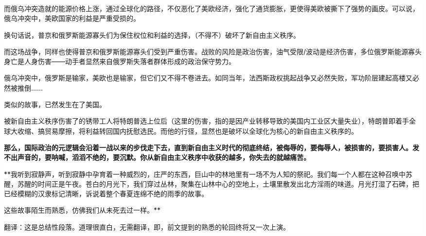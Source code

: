 而俄乌冲突造就的能源价格上涨，通过全球化的路径，不仅恶化了美欧经济，强化了通货膨胀，更使得美欧被撕下了强势的画皮。可以说，俄乌冲突中，美欧国家的利益是严重受损的。

换句话说，普京和俄罗斯能源寡头们为保住权位和利益的选择，（不得不）破坏了新自由主义秩序。

而这场战争，同样也使得普京和俄罗斯能源寡头们受到严重伤害。战败的风险是政治伤害，油气受限/波动是经济伤害，多位俄罗斯能源寡头身亡是人身伤害——动手者显然来自俄罗斯失落者群体形成的政治保守势力。

俄乌冲突中，俄罗斯是输家，美欧也是输家，但它们又不得不卷进去。如同当年，法西斯政权挑起战争又必然失败，军功阶层建起高楼又必然被推倒……

类似的故事，已然发生在了美国。

被新自由主义秩序伤害了的锈带工人将特朗普选上位后（这里的伤害，指的是因产业转移导致的美国内工业区大量失业），特朗普即着手全球大收缩、搞贸易摩擦，将利益转回国内抚慰选民。而他的行径，显然也是破坏以全球化为核心的新自由主义秩序的。

**那么，国际政治的元逻辑会沿着一战以来的步伐走下去，直到新自由主义时代的彻底终结，被侮辱的，要侮辱人，被损害的，要损害人。发不出声音的，要呐喊，滔滔不绝的，要沉默。你从新自由主义秩序中收获的越多，你失去的就越痛苦。**

**我听到寂静声，听到寂静中孕育着一种威烈的，庄严的东西，巨山中的林地里有一场不为人知的祭祀。我们每一个人都在这种召唤中苏醒，苏醒的时间正是午夜。苍白的月光下，我们穿过丛林，聚集在山林中心的空地上，土壤里散发出北方淫雨的味道。月光打湿了石碑，把已经模糊的汉隶标记清晰，诉说着整个春夏连绵不绝的雨季的故事。  
  
这些故事陌生而熟悉，仿佛我们从未死去过一样。**

翻译：这是总结性段落。道理很直白，无需翻译，即，前文提到的熟悉的轮回终将又一次上演。